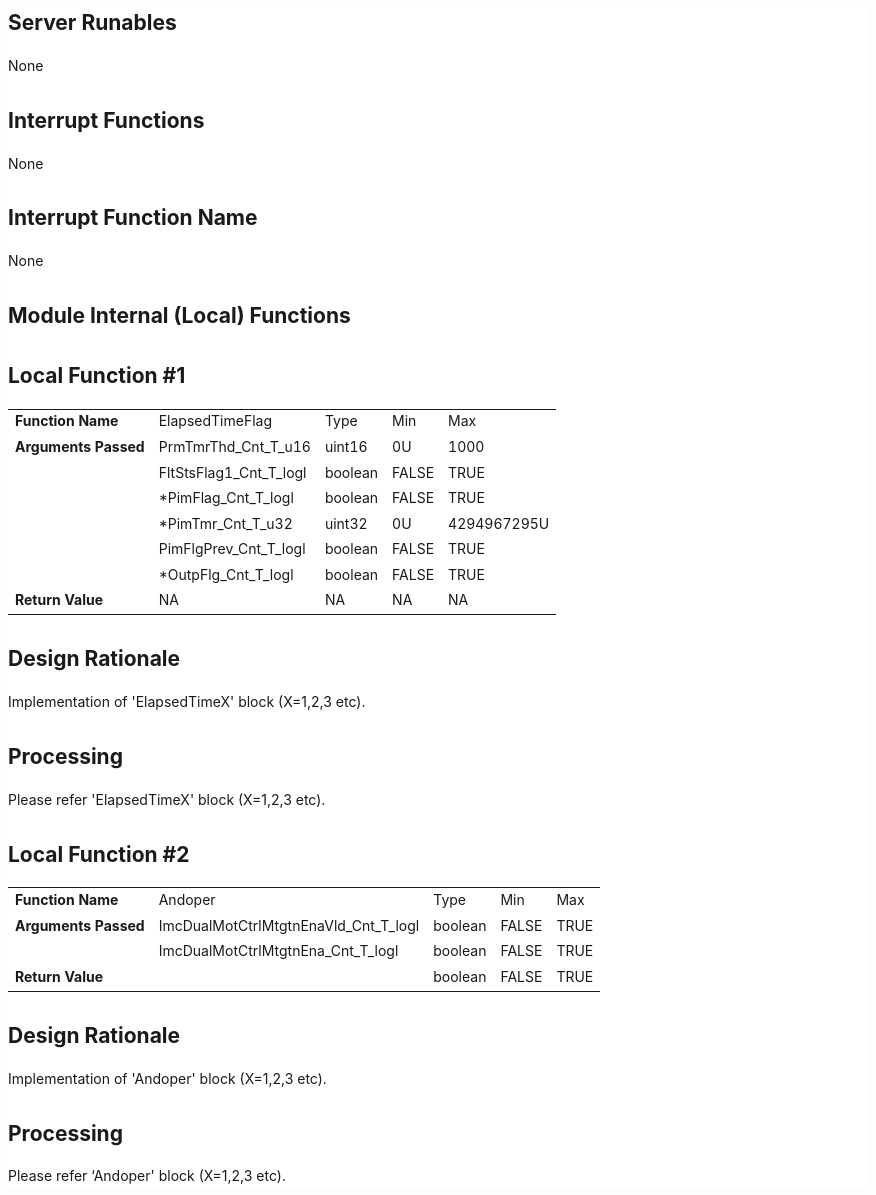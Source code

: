 ## Server Runables 

None

## Interrupt Functions

None

## Interrupt Function Name

None

## Module Internal (Local) Functions

## Local Function \#1

|                      |                        |         |       |             |
|----------------------|------------------------|---------|-------|-------------|
| **Function Name**    | ElapsedTimeFlag        | Type    | Min   | Max         |
| **Arguments Passed** | PrmTmrThd_Cnt_T_u16    | uint16  | 0U    | 1000        |
|                      | FltStsFlag1_Cnt_T_logl | boolean | FALSE | TRUE        |
|                      | \*PimFlag_Cnt_T_logl   | boolean | FALSE | TRUE        |
|                      | \*PimTmr_Cnt_T_u32     | uint32  | 0U    | 4294967295U |
|                      | PimFlgPrev_Cnt_T_logl  | boolean | FALSE | TRUE        |
|                      | \*OutpFlg_Cnt_T_logl   | boolean | FALSE | TRUE        |
| **Return Value**     | NA                     | NA      | NA    | NA          |

## Design Rationale

Implementation of 'ElapsedTimeX' block (X=1,2,3 etc).

## Processing

Please refer 'ElapsedTimeX' block (X=1,2,3 etc).

## Local Function \#2

|                      |                                      |         |       |      |
|-------------|-----------------------------|----------|----------|-----------|
| **Function Name**    | Andoper                              | Type    | Min   | Max  |
| **Arguments Passed** | ImcDualMotCtrlMtgtnEnaVld_Cnt_T_logl | boolean | FALSE | TRUE |
|                      | ImcDualMotCtrlMtgtnEna_Cnt_T_logl    | boolean | FALSE | TRUE |
| **Return Value**     |                                      | boolean | FALSE | TRUE |

## Design Rationale

Implementation of 'Andoper' block (X=1,2,3 etc).

## Processing

Please refer ‘Andoper' block (X=1,2,3 etc).
